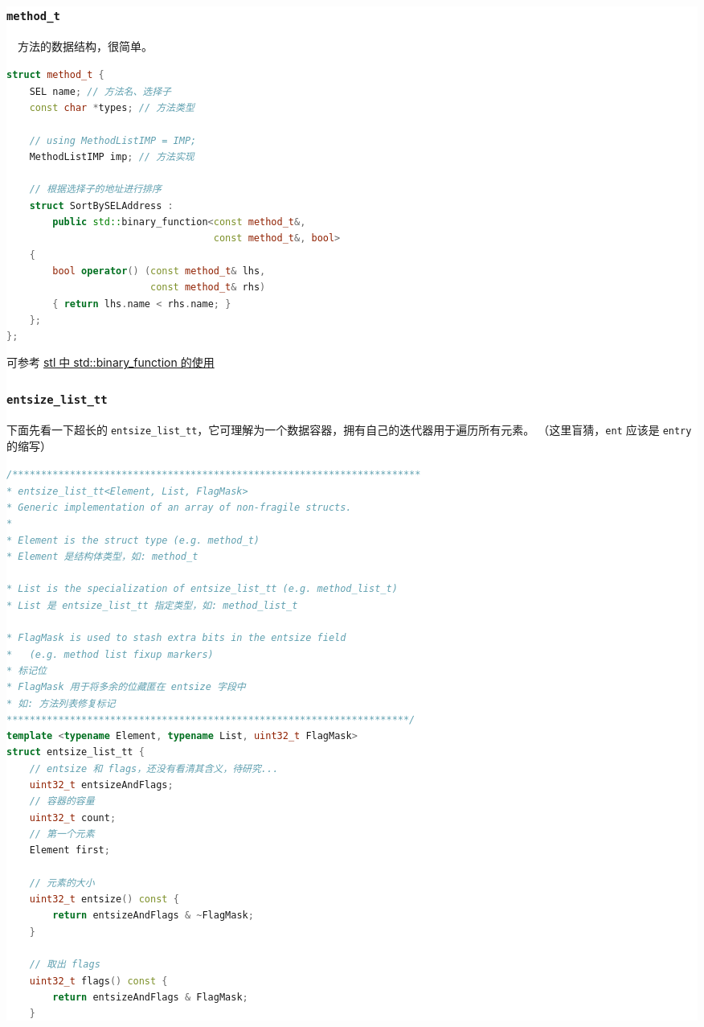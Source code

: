 ### `method_t`
&emsp;方法的数据结构，很简单。
```c++
struct method_t {
    SEL name; // 方法名、选择子
    const char *types; // 方法类型
    
    // using MethodListIMP = IMP;
    MethodListIMP imp; // 方法实现

    // 根据选择子的地址进行排序
    struct SortBySELAddress :
        public std::binary_function<const method_t&,
                                    const method_t&, bool>
    {
        bool operator() (const method_t& lhs,
                         const method_t& rhs)
        { return lhs.name < rhs.name; }
    };
};
```
可参考 [stl 中 std::binary_function 的使用](https://blog.csdn.net/tangaowen/article/details/7547475)

### `entsize_list_tt` 

下面先看一下超长的 `entsize_list_tt`，它可理解为一个数据容器，拥有自己的迭代器用于遍历所有元素。 
（这里盲猜，`ent` 应该是 `entry` 的缩写）

```c++
/***********************************************************************
* entsize_list_tt<Element, List, FlagMask>
* Generic implementation of an array of non-fragile structs.
*
* Element is the struct type (e.g. method_t)
* Element 是结构体类型，如: method_t

* List is the specialization of entsize_list_tt (e.g. method_list_t)
* List 是 entsize_list_tt 指定类型，如: method_list_t

* FlagMask is used to stash extra bits in the entsize field
*   (e.g. method list fixup markers)
* 标记位
* FlagMask 用于将多余的位藏匿在 entsize 字段中
* 如: 方法列表修复标记
**********************************************************************/
template <typename Element, typename List, uint32_t FlagMask>
struct entsize_list_tt {
    // entsize 和 flags，还没有看清其含义，待研究... 
    uint32_t entsizeAndFlags;
    // 容器的容量
    uint32_t count;
    // 第一个元素
    Element first;
    
    // 元素的大小
    uint32_t entsize() const {
        return entsizeAndFlags & ~FlagMask;
    }
    
    // 取出 flags
    uint32_t flags() const {
        return entsizeAndFlags & FlagMask;
    }

```